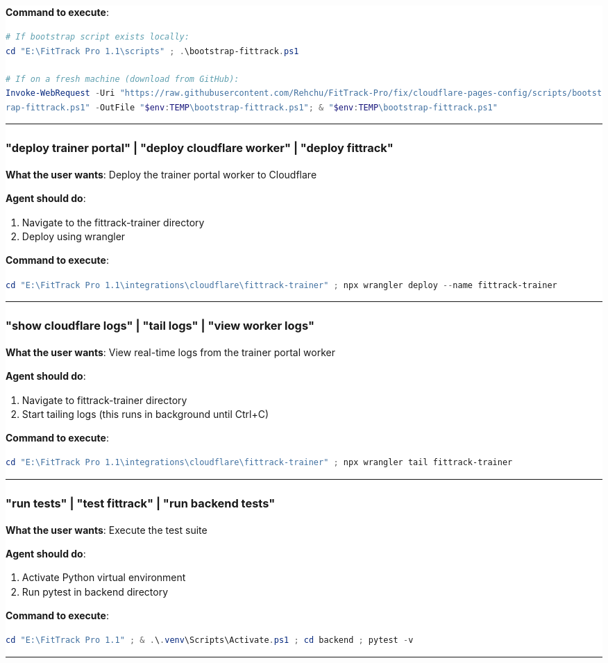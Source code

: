 **Command to execute**:
```powershell
# If bootstrap script exists locally:
cd "E:\FitTrack Pro 1.1\scripts" ; .\bootstrap-fittrack.ps1

# If on a fresh machine (download from GitHub):
Invoke-WebRequest -Uri "https://raw.githubusercontent.com/Rehchu/FitTrack-Pro/fix/cloudflare-pages-config/scripts/bootstrap-fittrack.ps1" -OutFile "$env:TEMP\bootstrap-fittrack.ps1"; & "$env:TEMP\bootstrap-fittrack.ps1"
```

---

### "deploy trainer portal" | "deploy cloudflare worker" | "deploy fittrack"

**What the user wants**: Deploy the trainer portal worker to Cloudflare

**Agent should do**:
1. Navigate to the fittrack-trainer directory
2. Deploy using wrangler

**Command to execute**:
```powershell
cd "E:\FitTrack Pro 1.1\integrations\cloudflare\fittrack-trainer" ; npx wrangler deploy --name fittrack-trainer
```

---

### "show cloudflare logs" | "tail logs" | "view worker logs"

**What the user wants**: View real-time logs from the trainer portal worker

**Agent should do**:
1. Navigate to fittrack-trainer directory
2. Start tailing logs (this runs in background until Ctrl+C)

**Command to execute**:
```powershell
cd "E:\FitTrack Pro 1.1\integrations\cloudflare\fittrack-trainer" ; npx wrangler tail fittrack-trainer
```

---

### "run tests" | "test fittrack" | "run backend tests"

**What the user wants**: Execute the test suite

**Agent should do**:
1. Activate Python virtual environment
2. Run pytest in backend directory

**Command to execute**:
```powershell
cd "E:\FitTrack Pro 1.1" ; & .\.venv\Scripts\Activate.ps1 ; cd backend ; pytest -v
```

---